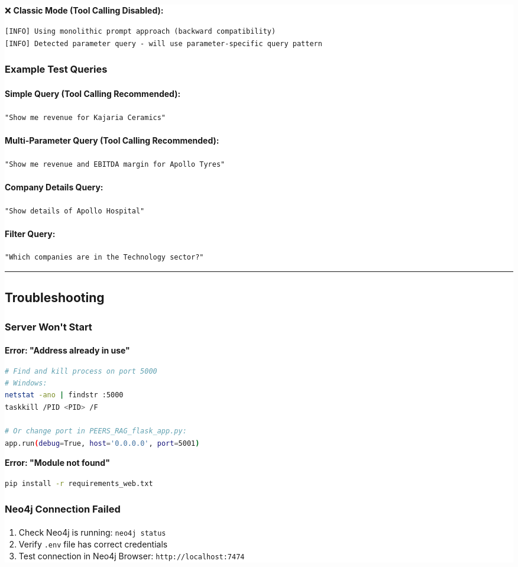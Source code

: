 ❌ **Classic Mode (Tool Calling Disabled):**
```
[INFO] Using monolithic prompt approach (backward compatibility)
[INFO] Detected parameter query - will use parameter-specific query pattern
```

### Example Test Queries

#### Simple Query (Tool Calling Recommended):
```
"Show me revenue for Kajaria Ceramics"
```

#### Multi-Parameter Query (Tool Calling Recommended):
```
"Show me revenue and EBITDA margin for Apollo Tyres"
```

#### Company Details Query:
```
"Show details of Apollo Hospital"
```

#### Filter Query:
```
"Which companies are in the Technology sector?"
```

---

## Troubleshooting

### Server Won't Start

**Error: "Address already in use"**
```bash
# Find and kill process on port 5000
# Windows:
netstat -ano | findstr :5000
taskkill /PID <PID> /F

# Or change port in PEERS_RAG_flask_app.py:
app.run(debug=True, host='0.0.0.0', port=5001)
```

**Error: "Module not found"**
```bash
pip install -r requirements_web.txt
```

### Neo4j Connection Failed

1. Check Neo4j is running: `neo4j status`
2. Verify `.env` file has correct credentials
3. Test connection in Neo4j Browser: `http://localhost:7474`
